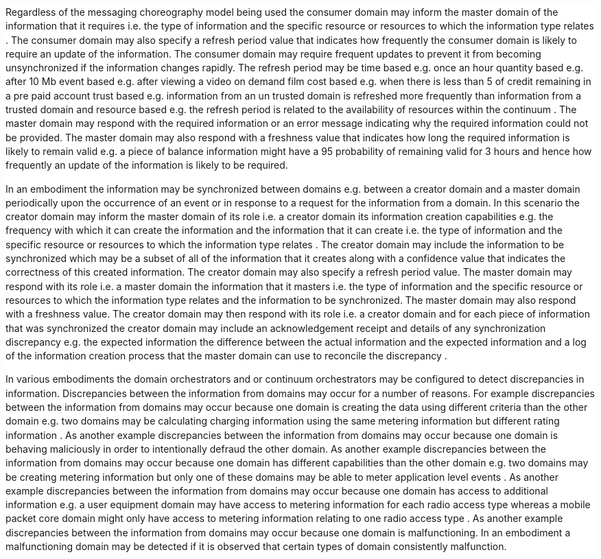 Regardless of the messaging choreography model being used the consumer domain may inform the master domain of the information that it requires i.e. the type of information and the specific resource or resources to which the information type relates . The consumer domain may also specify a refresh period value that indicates how frequently the consumer domain is likely to require an update of the information. The consumer domain may require frequent updates to prevent it from becoming unsynchronized if the information changes rapidly. The refresh period may be time based e.g. once an hour quantity based e.g. after 10 Mb event based e.g. after viewing a video on demand film cost based e.g. when there is less than 5 of credit remaining in a pre paid account trust based e.g. information from an un trusted domain is refreshed more frequently than information from a trusted domain and resource based e.g. the refresh period is related to the availability of resources within the continuum . The master domain may respond with the required information or an error message indicating why the required information could not be provided. The master domain may also respond with a freshness value that indicates how long the required information is likely to remain valid e.g. a piece of balance information might have a 95 probability of remaining valid for 3 hours and hence how frequently an update of the information is likely to be required.

In an embodiment the information may be synchronized between domains e.g. between a creator domain and a master domain periodically upon the occurrence of an event or in response to a request for the information from a domain. In this scenario the creator domain may inform the master domain of its role i.e. a creator domain its information creation capabilities e.g. the frequency with which it can create the information and the information that it can create i.e. the type of information and the specific resource or resources to which the information type relates . The creator domain may include the information to be synchronized which may be a subset of all of the information that it creates along with a confidence value that indicates the correctness of this created information. The creator domain may also specify a refresh period value. The master domain may respond with its role i.e. a master domain the information that it masters i.e. the type of information and the specific resource or resources to which the information type relates and the information to be synchronized. The master domain may also respond with a freshness value. The creator domain may then respond with its role i.e. a creator domain and for each piece of information that was synchronized the creator domain may include an acknowledgement receipt and details of any synchronization discrepancy e.g. the expected information the difference between the actual information and the expected information and a log of the information creation process that the master domain can use to reconcile the discrepancy .

In various embodiments the domain orchestrators and or continuum orchestrators may be configured to detect discrepancies in information. Discrepancies between the information from domains may occur for a number of reasons. For example discrepancies between the information from domains may occur because one domain is creating the data using different criteria than the other domain e.g. two domains may be calculating charging information using the same metering information but different rating information . As another example discrepancies between the information from domains may occur because one domain is behaving maliciously in order to intentionally defraud the other domain. As another example discrepancies between the information from domains may occur because one domain has different capabilities than the other domain e.g. two domains may be creating metering information but only one of these domains may be able to meter application level events . As another example discrepancies between the information from domains may occur because one domain has access to additional information e.g. a user equipment domain may have access to metering information for each radio access type whereas a mobile packet core domain might only have access to metering information relating to one radio access type . As another example discrepancies between the information from domains may occur because one domain is malfunctioning. In an embodiment a malfunctioning domain may be detected if it is observed that certain types of domain consistently malfunction.
